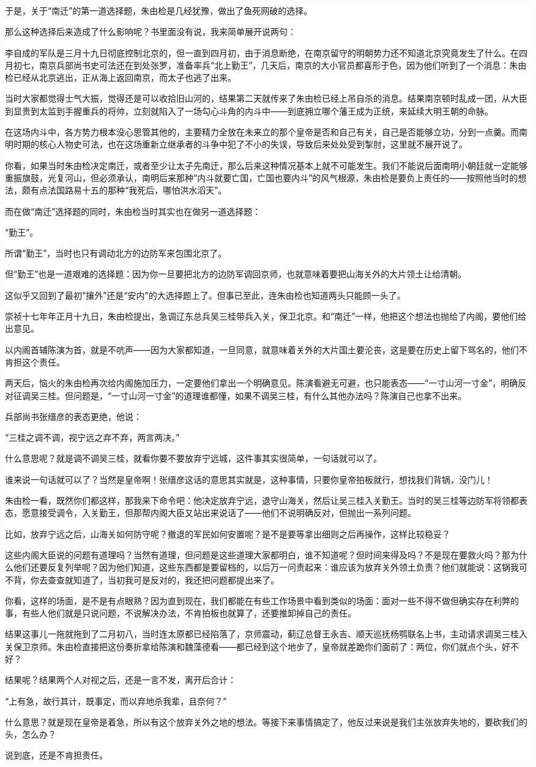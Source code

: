 于是，关于“南迁”的第一道选择题，朱由检是几经犹豫，做出了鱼死网破的选择。

那么这种选择后来造成了什么影响呢？书里面没有说，我来简单展开说两句：

李自成的军队是三月十九日彻底控制北京的，但一直到四月初，由于消息断绝，在南京留守的明朝势力还不知道北京究竟发生了什么。在四月初七，南京兵部尚书史可法还在到处张罗，准备率兵“北上勤王”，几天后，南京的大小官员都喜形于色，因为他们听到了一个消息：朱由检已经从北京逃出，正从海上返回南京，而太子也逃了出来。

当时大家都觉得士气大振，觉得还是可以收拾旧山河的，结果第二天就传来了朱由检已经上吊自杀的消息。结果南京顿时乱成一团，从大臣到显贵到太监到手握重兵的将帅，立刻就陷入了一场勾心斗角的内斗中——到底拥立哪个藩王成为正统，来延续大明王朝的命脉。

在这场内斗中，各方势力根本没心思管其他的，主要精力全放在未来立的那个皇帝是否和自己有关，自己是否能够立功，分到一点羹。而南明时期的核心人物史可法，也在这场重新立继承者的斗争中犯了不小的失误，导致后来处处受到掣肘，这里就不展开说了。

你看，如果当时朱由检决定南迁，或者至少让太子先南迁，那么后来这种情况基本上就不可能发生。我们不能说后面南明小朝廷就一定能够重振旗鼓，光复河山，但必须承认，南明后来那种“内斗就要亡国，亡国也要内斗”的风气根源，朱由检是要负上责任的——按照他当时的想法，颇有点法国路易十五的那种“我死后，哪怕洪水滔天”。

而在做“南迁”选择题的同时，朱由检当时其实也在做另一道选择题：

“勤王”。



所谓“勤王”，当时也只有调动北方的边防军来包围北京了。

但“勤王”也是一道艰难的选择题：因为你一旦要把北方的边防军调回京师，也就意味着要把山海关外的大片领土让给清朝。

这似乎又回到了最初“攘外”还是“安内”的大选择题上了。但事已至此，连朱由检也知道两头只能顾一头了。

崇祯十七年年正月十九日，朱由检提出，急调辽东总兵吴三桂带兵入关，保卫北京。和“南迁”一样，他把这个想法也抛给了内阁，要他们给出意见。

以内阁首辅陈演为首，就是不吭声——因为大家都知道，一旦同意，就意味着关外的大片国土要沦丧，这是要在历史上留下骂名的，他们不肯担这个责任。

两天后，恼火的朱由检再次给内阁施加压力，一定要他们拿出一个明确意见。陈演看避无可避，也只能表态——“一寸山河一寸金”，明确反对征调吴三桂。但问题是，“一寸山河一寸金”的道理谁都懂，如果不调吴三桂，有什么其他办法吗？陈演自己也拿不出来。

兵部尚书张缙彦的表态更绝，他说：

“三桂之调不调，视宁远之弃不弃，两言两决。”

什么意思呢？就是调不调吴三桂，就看你要不要放弃宁远城，这件事其实很简单，一句话就可以了。

谁来说一句话就可以了？当然是皇帝啊！张缙彦这话的意思其实就是，这种事情，只要你皇帝拍板就行，想找我们背锅，没门儿！

朱由检一看，既然你们都这样，那我来下命令吧：他决定放弃宁远，退守山海关，然后让吴三桂入关勤王。当时的吴三桂等边防军将领都表态，愿意接受调令，入关勤王，但那帮内阁大臣又站出来说话了——他们不说明确反对，但抛出一系列问题。

比如，放弃宁远之后，山海关如何防守呢？撤退的军民如何安置呢？是不是要等拿出细则之后再操作，这样比较稳妥？

这些内阁大臣说的问题有道理吗？当然有道理，但问题是这些道理大家都明白，谁不知道呢？但时间来得及吗？不是现在要救火吗？那为什么他们还要反复列举呢？因为他们知道，这些东西都是要留档的，以后万一问责起来：谁应该为放弃关外领土负责？他们就能说：这锅我可不背，你去查查就知道了，当初我可是反对的，我还把问题都提出来了。

你看，这样的场面，是不是有点眼熟？因为直到现在，我们都能在有些工作场景中看到类似的场面：面对一些不得不做但确实存在利弊的事，有些人他们就是只说问题，不说解决办法，不肯拍板也就算了，还要推卸掉自己的责任。

结果这事儿一拖就拖到了二月初八，当时连太原都已经陷落了，京师震动，蓟辽总督王永吉、顺天巡抚杨鹗联名上书，主动请求调吴三桂入关保卫京师。朱由检直接把这份奏折拿给陈演和魏藻德看——都已经到这个地步了，皇帝就差跪你们面前了：两位，你们就点个头，好不好？

结果呢？结果两个人对视之后，还是一言不发，离开后合计：

“上有急，故行其计，既事定，而以弃地杀我辈，且奈何？”

什么意思？就是现在皇帝是着急，所以有这个放弃关外之地的想法。等接下来事情搞定了，他反过来说是我们主张放弃失地的，要砍我们的头，怎么办？

说到底，还是不肯担责任。
